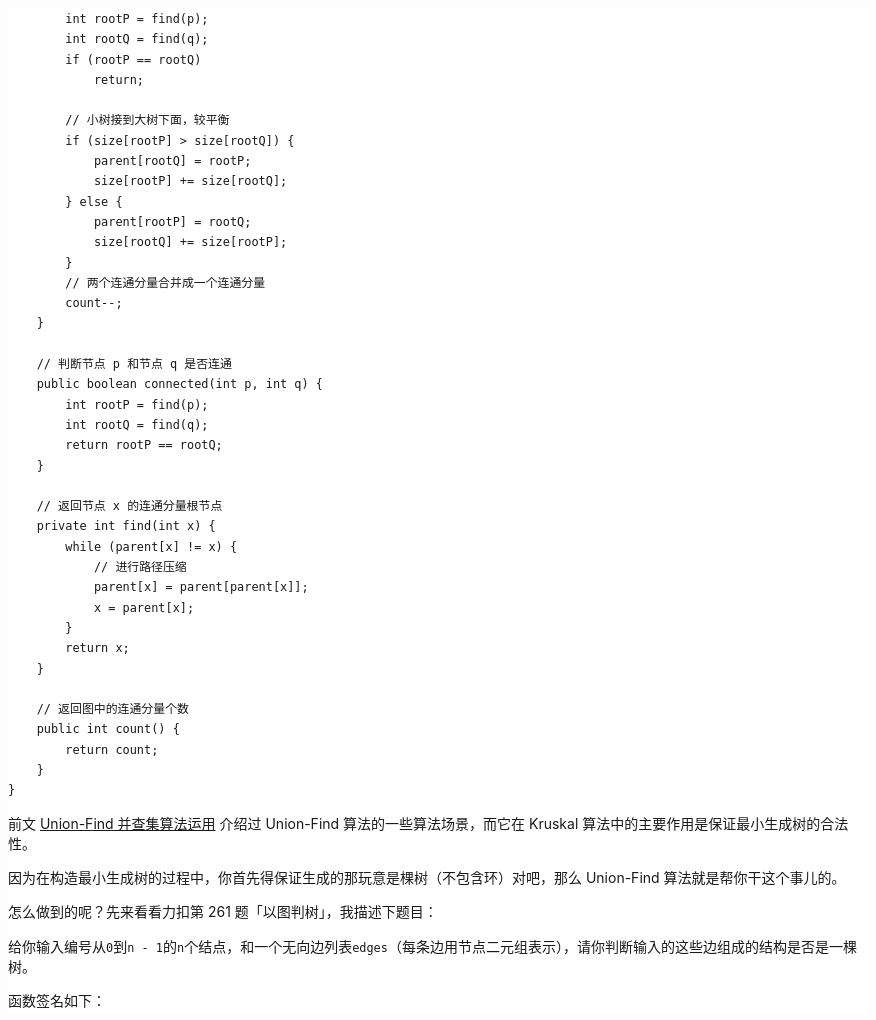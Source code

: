 ```
        int rootP = find(p);
        int rootQ = find(q);
        if (rootP == rootQ)
            return;

        // 小树接到大树下面，较平衡
        if (size[rootP] > size[rootQ]) {
            parent[rootQ] = rootP;
            size[rootP] += size[rootQ];
        } else {
            parent[rootP] = rootQ;
            size[rootQ] += size[rootP];
        }
        // 两个连通分量合并成一个连通分量
        count--;
    }

    // 判断节点 p 和节点 q 是否连通
    public boolean connected(int p, int q) {
        int rootP = find(p);
        int rootQ = find(q);
        return rootP == rootQ;
    }

    // 返回节点 x 的连通分量根节点
    private int find(int x) {
        while (parent[x] != x) {
            // 进行路径压缩
            parent[x] = parent[parent[x]];
            x = parent[x];
        }
        return x;
    }

    // 返回图中的连通分量个数
    public int count() {
        return count;
    }
}
```

前文 [Union-Find 并查集算法运用](https://mp.weixin.qq.com/s?__biz=MzAxODQxMDM0Mw==&mid=2247484759&idx=1&sn=a88337164c741b9740e50523b41b7659&scene=21#wechat_redirect) 介绍过 Union-Find 算法的一些算法场景，而它在 Kruskal 算法中的主要作用是保证最小生成树的合法性。

因为在构造最小生成树的过程中，你首先得保证生成的那玩意是棵树（不包含环）对吧，那么 Union-Find 算法就是帮你干这个事儿的。

怎么做到的呢？先来看看力扣第 261 题「以图判树」，我描述下题目：

给你输入编号从`0`到`n - 1`的`n`个结点，和一个无向边列表`edges`（每条边用节点二元组表示），请你判断输入的这些边组成的结构是否是一棵树。

函数签名如下：
